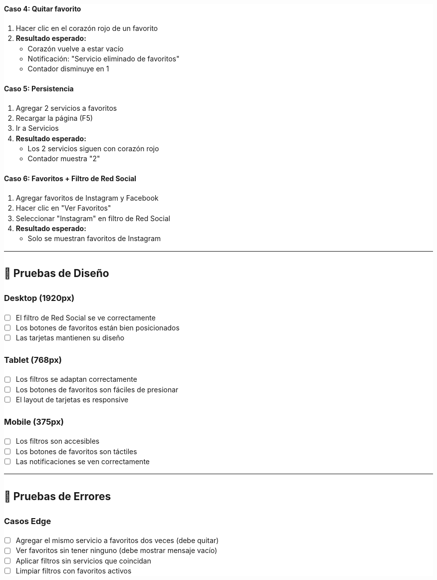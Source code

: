 #### Caso 4: Quitar favorito
1. Hacer clic en el corazón rojo de un favorito
2. **Resultado esperado:**
   - Corazón vuelve a estar vacío
   - Notificación: "Servicio eliminado de favoritos"
   - Contador disminuye en 1

#### Caso 5: Persistencia
1. Agregar 2 servicios a favoritos
2. Recargar la página (F5)
3. Ir a Servicios
4. **Resultado esperado:**
   - Los 2 servicios siguen con corazón rojo
   - Contador muestra "2"

#### Caso 6: Favoritos + Filtro de Red Social
1. Agregar favoritos de Instagram y Facebook
2. Hacer clic en "Ver Favoritos"
3. Seleccionar "Instagram" en filtro de Red Social
4. **Resultado esperado:**
   - Solo se muestran favoritos de Instagram

---

## 🎨 Pruebas de Diseño

### Desktop (1920px)
- [ ] El filtro de Red Social se ve correctamente
- [ ] Los botones de favoritos están bien posicionados
- [ ] Las tarjetas mantienen su diseño

### Tablet (768px)
- [ ] Los filtros se adaptan correctamente
- [ ] Los botones de favoritos son fáciles de presionar
- [ ] El layout de tarjetas es responsive

### Mobile (375px)
- [ ] Los filtros son accesibles
- [ ] Los botones de favoritos son táctiles
- [ ] Las notificaciones se ven correctamente

---

## 🐛 Pruebas de Errores

### Casos Edge
- [ ] Agregar el mismo servicio a favoritos dos veces (debe quitar)
- [ ] Ver favoritos sin tener ninguno (debe mostrar mensaje vacío)
- [ ] Aplicar filtros sin servicios que coincidan
- [ ] Limpiar filtros con favoritos activos
